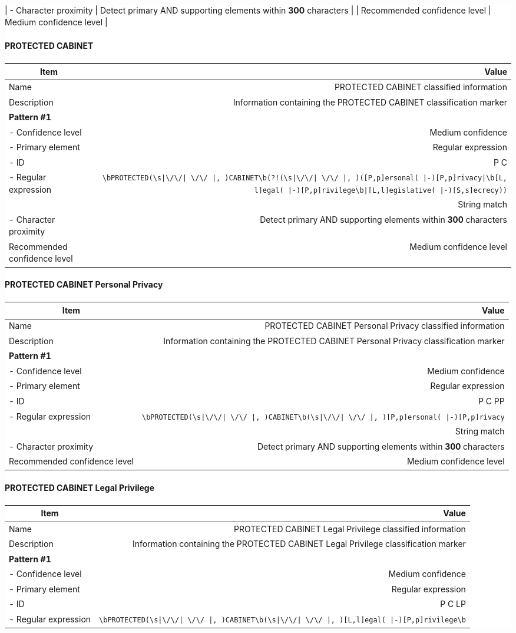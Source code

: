 | - Character proximity        |                                                   Detect primary AND supporting elements within **300** characters |
| Recommended confidence level |                                                                                            Medium confidence level |

#### PROTECTED CABINET

| Item                         |                                                                                                                                                                     Value |
| ---------------------------- | ------------------------------------------------------------------------------------------------------------------------------------------------------------------------: |
| Name                         |                                                                                                                                  PROTECTED CABINET classified information |
| Description                  |                                                                                                        Information containing the PROTECTED CABINET classification marker |
| **Pattern #1**               |                                                                                                                                                                           |
| - Confidence level           |                                                                                                                                                         Medium confidence |
| - Primary element            |                                                                                                                                                        Regular expression |
| - ID                         |                                                                                                                                                                       P C |
| - Regular expression         | `\bPROTECTED(\s\|\/\/\| \/\/ \|, )CABINET\b(?!(\s\|\/\/\| \/\/ \|, )([P,p]ersonal( \|-)[P,p]rivacy\|\b[L,l]egal( \|-)[P,p]rivilege\b\|[L,l]egislative( \|-)[S,s]ecrecy))` |
|                              |                                                                                                                                                              String match |
| - Character proximity        |                                                                                                          Detect primary AND supporting elements within **300** characters |
| Recommended confidence level |                                                                                                                                                   Medium confidence level |

#### PROTECTED CABINET Personal Privacy

| Item                         |                                                                                           Value |
| ---------------------------- | ----------------------------------------------------------------------------------------------: |
| Name                         |                                       PROTECTED CABINET Personal Privacy classified information |
| Description                  |             Information containing the PROTECTED CABINET Personal Privacy classification marker |
| **Pattern #1**               |                                                                                                 |
| - Confidence level           |                                                                               Medium confidence |
| - Primary element            |                                                                              Regular expression |
| - ID                         |                                                                                          P C PP |
| - Regular expression         | `\bPROTECTED(\s\|\/\/\| \/\/ \|, )CABINET\b(\s\|\/\/\| \/\/ \|, )[P,p]ersonal( \|-)[P,p]rivacy` |
|                              |                                                                                    String match |
| - Character proximity        |                                Detect primary AND supporting elements within **300** characters |
| Recommended confidence level |                                                                         Medium confidence level |

#### PROTECTED CABINET Legal Privilege

| Item                         |                                                                                            Value |
| ---------------------------- | -----------------------------------------------------------------------------------------------: |
| Name                         |                                         PROTECTED CABINET Legal Privilege classified information |
| Description                  |               Information containing the PROTECTED CABINET Legal Privilege classification marker |
| **Pattern #1**               |                                                                                                  |
| - Confidence level           |                                                                                Medium confidence |
| - Primary element            |                                                                               Regular expression |
| - ID                         |                                                                                           P C LP |
| - Regular expression         | `\bPROTECTED(\s\|\/\/\| \/\/ \|, )CABINET\b(\s\|\/\/\| \/\/ \|, )[L,l]egal( \|-)[P,p]rivilege\b` |

[//]: # "                                         * * * * * Note * * * * *                                                           "
[//]: # "                                                                                                                            "
[//]: # " Regular expressions in tables include extra escape characters for formatting, do not copy and paste them from raw markdown "
[//]: # "                                                                                                                            "
[//]: # "                                         * * * * * Note * * * * *                                                           "